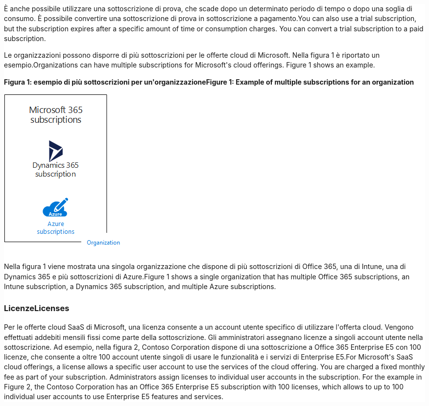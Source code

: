 <span data-ttu-id="6e6b7-p103">È anche possibile utilizzare una sottoscrizione di prova, che scade dopo un determinato periodo di tempo o dopo una soglia di consumo. È possibile convertire una sottoscrizione di prova in sottoscrizione a pagamento.</span><span class="sxs-lookup"><span data-stu-id="6e6b7-p103">You can also use a trial subscription, but the subscription expires after a specific amount of time or consumption charges. You can convert a trial subscription to a paid subscription.</span></span>
  
<span data-ttu-id="6e6b7-p104">Le organizzazioni possono disporre di più sottoscrizioni per le offerte cloud di Microsoft. Nella figura 1 è riportato un esempio.</span><span class="sxs-lookup"><span data-stu-id="6e6b7-p104">Organizations can have multiple subscriptions for Microsoft's cloud offerings. Figure 1 shows an example.</span></span>
  
<span data-ttu-id="6e6b7-127">**Figura 1: esempio di più sottoscrizioni per un'organizzazione**</span><span class="sxs-lookup"><span data-stu-id="6e6b7-127">**Figure 1: Example of multiple subscriptions for an organization**</span></span>

![Esempio di organizzazione con più sottoscrizioni per le offerte cloud di Microsoft.](media/Subscriptions/Subscriptions-Fig1.png)

  
<span data-ttu-id="6e6b7-129">Nella figura 1 viene mostrata una singola organizzazione che dispone di più sottoscrizioni di Office 365, una di Intune, una di Dynamics 365 e più sottoscrizioni di Azure.</span><span class="sxs-lookup"><span data-stu-id="6e6b7-129">Figure 1 shows a single organization that has multiple Office 365 subscriptions, an Intune subscription, a Dynamics 365 subscription, and multiple Azure subscriptions.</span></span>
  
### <a name="licenses"></a><span data-ttu-id="6e6b7-130">Licenze</span><span class="sxs-lookup"><span data-stu-id="6e6b7-130">Licenses</span></span>

<span data-ttu-id="6e6b7-p105">Per le offerte cloud SaaS di Microsoft, una licenza consente a un account utente specifico di utilizzare l'offerta cloud. Vengono effettuati addebiti mensili fissi come parte della sottoscrizione. Gli amministratori assegnano licenze a singoli account utente nella sottoscrizione. Ad esempio, nella figura 2, Contoso Corporation dispone di una sottoscrizione a Office 365 Enterprise E5 con 100 licenze, che consente a oltre 100 account utente singoli di usare le funzionalità e i servizi di Enterprise E5.</span><span class="sxs-lookup"><span data-stu-id="6e6b7-p105">For Microsoft's SaaS cloud offerings, a license allows a specific user account to use the services of the cloud offering. You are charged a fixed monthly fee as part of your subscription. Administrators assign licenses to individual user accounts in the subscription. For the example in Figure 2, the Contoso Corporation has an Office 365 Enterprise E5 subscription with 100 licenses, which allows to up to 100 individual user accounts to use Enterprise E5 features and services.</span></span>
  